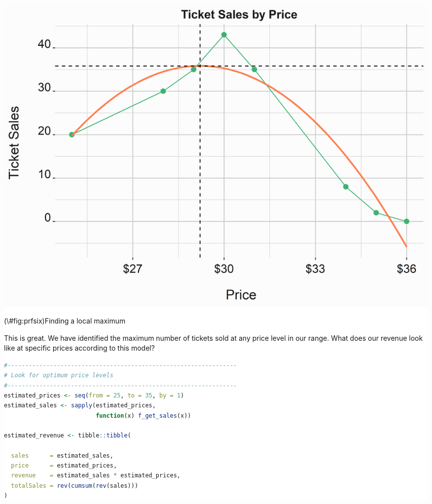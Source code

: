 

<div class="figure">
<img src="images/ch6_line_sales_polyb.png" alt="Finding a local maximum" width="100%" />
<p class="caption">(\#fig:prfsix)Finding a local maximum</p>
</div>

This is great. We have identified the maximum number of tickets sold at any price level in our range. What does our revenue look like at specific prices according to this model? 


```r
#-----------------------------------------------------------------
# Look for optimum price levels
#-----------------------------------------------------------------
estimated_prices <- seq(from = 25, to = 35, by = 1)
estimated_sales <- sapply(estimated_prices,
                          function(x) f_get_sales(x))

estimated_revenue <- tibble::tibble(
  
  sales      = estimated_sales,
  price      = estimated_prices,
  revenue    = estimated_sales * estimated_prices,
  totalSales = rev(cumsum(rev(sales)))
)
```
